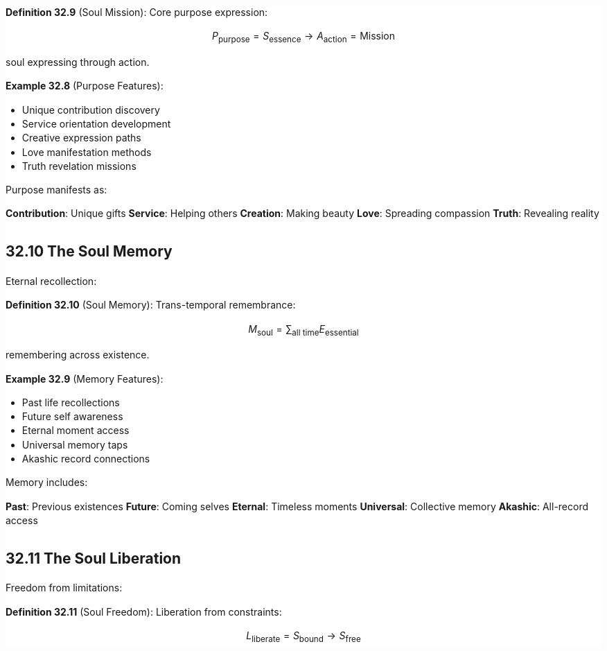 **Definition 32.9** (Soul Mission): Core purpose expression:

$$
P_{\text{purpose}} = S_{\text{essence}} \rightarrow A_{\text{action}} = \text{Mission}
$$

soul expressing through action.

**Example 32.8** (Purpose Features):
- Unique contribution discovery
- Service orientation development
- Creative expression paths
- Love manifestation methods
- Truth revelation missions

Purpose manifests as:

**Contribution**: Unique gifts
**Service**: Helping others
**Creation**: Making beauty
**Love**: Spreading compassion
**Truth**: Revealing reality

## 32.10 The Soul Memory

Eternal recollection:

**Definition 32.10** (Soul Memory): Trans-temporal remembrance:

$$
M_{\text{soul}} = \sum_{\text{all time}} E_{\text{essential}}
$$

remembering across existence.

**Example 32.9** (Memory Features):
- Past life recollections
- Future self awareness
- Eternal moment access
- Universal memory taps
- Akashic record connections

Memory includes:

**Past**: Previous existences
**Future**: Coming selves
**Eternal**: Timeless moments
**Universal**: Collective memory
**Akashic**: All-record access

## 32.11 The Soul Liberation

Freedom from limitations:

**Definition 32.11** (Soul Freedom): Liberation from constraints:

$$
L_{\text{liberate}} = S_{\text{bound}} \rightarrow S_{\text{free}}
$$
